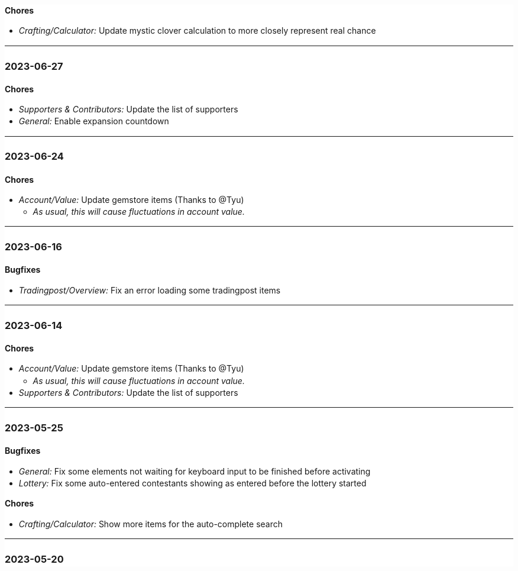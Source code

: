 **Chores**

- *Crafting/Calculator:* Update mystic clover calculation to more closely represent real chance

---

### 2023-06-27

**Chores**

- *Supporters & Contributors:* Update the list of supporters
- *General:* Enable expansion countdown

---

### 2023-06-24

**Chores**

- *Account/Value:* Update gemstore items (Thanks to @Tyu)
  - *As usual, this will cause fluctuations in account value.*

---

### 2023-06-16

**Bugfixes**

- *Tradingpost/Overview:* Fix an error loading some tradingpost items

---

### 2023-06-14

**Chores**

- *Account/Value:* Update gemstore items (Thanks to @Tyu)
  - *As usual, this will cause fluctuations in account value.*
- *Supporters & Contributors:* Update the list of supporters

---

### 2023-05-25

**Bugfixes**

- *General:* Fix some elements not waiting for keyboard input to be finished before activating
- *Lottery:* Fix some auto-entered contestants showing as entered before the lottery started

**Chores**

- *Crafting/Calculator:* Show more items for the auto-complete search

---

### 2023-05-20
